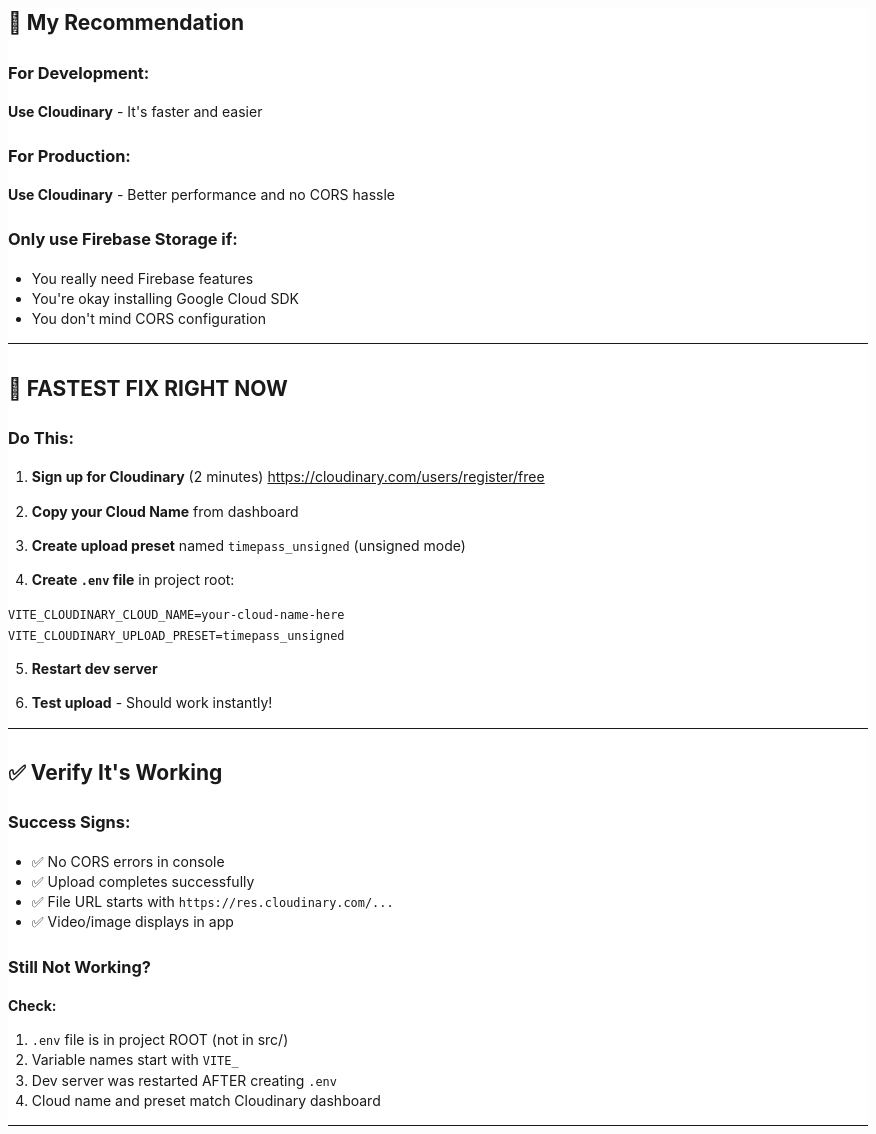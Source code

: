 
## 🎯 My Recommendation

### For Development:
**Use Cloudinary** - It's faster and easier

### For Production:
**Use Cloudinary** - Better performance and no CORS hassle

### Only use Firebase Storage if:
- You really need Firebase features
- You're okay installing Google Cloud SDK
- You don't mind CORS configuration

---

## 🚀 FASTEST FIX RIGHT NOW

### Do This:

1. **Sign up for Cloudinary** (2 minutes)
   https://cloudinary.com/users/register/free

2. **Copy your Cloud Name** from dashboard

3. **Create upload preset** named `timepass_unsigned` (unsigned mode)

4. **Create `.env` file** in project root:
```env
VITE_CLOUDINARY_CLOUD_NAME=your-cloud-name-here
VITE_CLOUDINARY_UPLOAD_PRESET=timepass_unsigned
```

5. **Restart dev server**

6. **Test upload** - Should work instantly!

---

## ✅ Verify It's Working

### Success Signs:
- ✅ No CORS errors in console
- ✅ Upload completes successfully  
- ✅ File URL starts with `https://res.cloudinary.com/...`
- ✅ Video/image displays in app

### Still Not Working?

**Check:**
1. `.env` file is in project ROOT (not in src/)
2. Variable names start with `VITE_`
3. Dev server was restarted AFTER creating `.env`
4. Cloud name and preset match Cloudinary dashboard

---